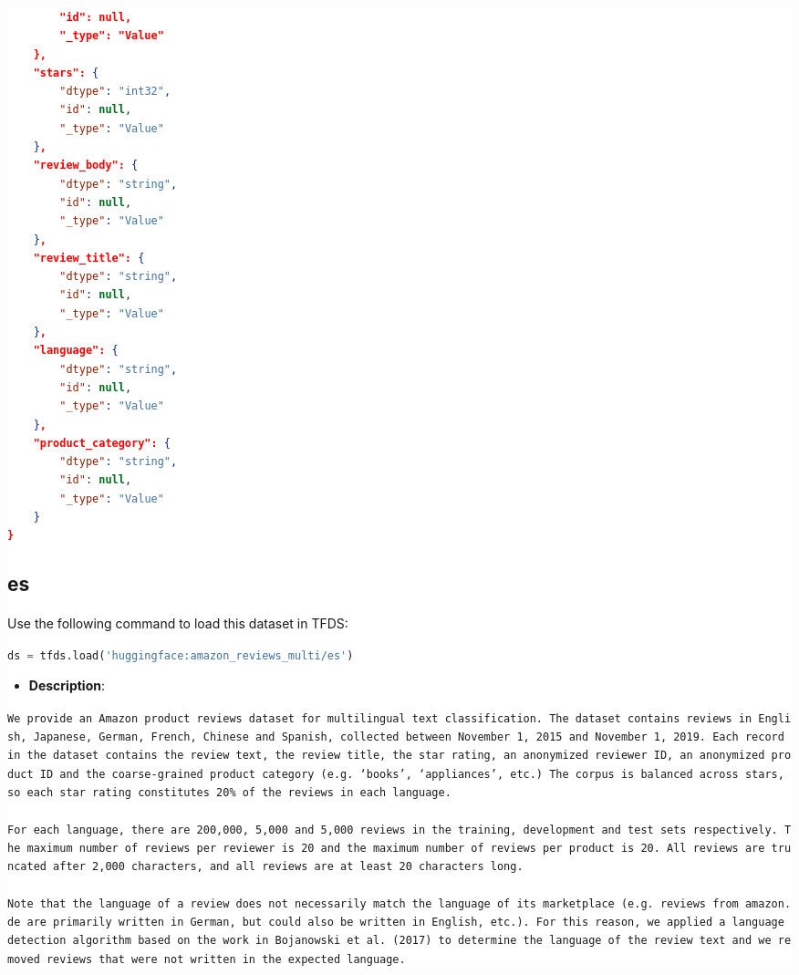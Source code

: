 ```json
        "id": null,
        "_type": "Value"
    },
    "stars": {
        "dtype": "int32",
        "id": null,
        "_type": "Value"
    },
    "review_body": {
        "dtype": "string",
        "id": null,
        "_type": "Value"
    },
    "review_title": {
        "dtype": "string",
        "id": null,
        "_type": "Value"
    },
    "language": {
        "dtype": "string",
        "id": null,
        "_type": "Value"
    },
    "product_category": {
        "dtype": "string",
        "id": null,
        "_type": "Value"
    }
}
```



## es


Use the following command to load this dataset in TFDS:

```python
ds = tfds.load('huggingface:amazon_reviews_multi/es')
```

*   **Description**:

```
We provide an Amazon product reviews dataset for multilingual text classification. The dataset contains reviews in English, Japanese, German, French, Chinese and Spanish, collected between November 1, 2015 and November 1, 2019. Each record in the dataset contains the review text, the review title, the star rating, an anonymized reviewer ID, an anonymized product ID and the coarse-grained product category (e.g. ‘books’, ‘appliances’, etc.) The corpus is balanced across stars, so each star rating constitutes 20% of the reviews in each language.

For each language, there are 200,000, 5,000 and 5,000 reviews in the training, development and test sets respectively. The maximum number of reviews per reviewer is 20 and the maximum number of reviews per product is 20. All reviews are truncated after 2,000 characters, and all reviews are at least 20 characters long.

Note that the language of a review does not necessarily match the language of its marketplace (e.g. reviews from amazon.de are primarily written in German, but could also be written in English, etc.). For this reason, we applied a language detection algorithm based on the work in Bojanowski et al. (2017) to determine the language of the review text and we removed reviews that were not written in the expected language.
```
